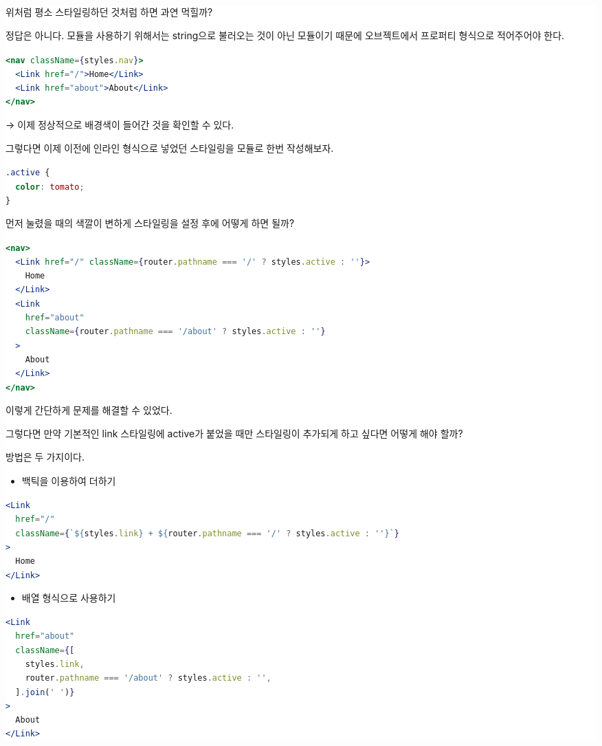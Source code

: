 위처럼 평소 스타일링하던 것처럼 하면 과연 먹힐까?

정답은 아니다. 모듈을 사용하기 위해서는 string으로 불러오는 것이 아닌 모듈이기 때문에 오브젝트에서 프로퍼티 형식으로 적어주어야 한다.

```jsx
<nav className={styles.nav}>
  <Link href="/">Home</Link>
  <Link href="about">About</Link>
</nav>
```

→ 이제 정상적으로 배경색이 들어간 것을 확인할 수 있다.

그렇다면 이제 이전에 인라인 형식으로 넣었던 스타일링을 모듈로 한번 작성해보자.

```css
.active {
  color: tomato;
}
```

먼저 눌렸을 때의 색깔이 변하게 스타일링을 설정 후에 어떻게 하면 될까?

```jsx
<nav>
  <Link href="/" className={router.pathname === '/' ? styles.active : ''}>
    Home
  </Link>
  <Link
    href="about"
    className={router.pathname === '/about' ? styles.active : ''}
  >
    About
  </Link>
</nav>
```

이렇게 간단하게 문제를 해결할 수 있었다.

그렇다면 만약 기본적인 link 스타일링에 active가 붙었을 때만 스타일링이 추가되게 하고 싶다면 어떻게 해야 할까?

방법은 두 가지이다.

- 백틱을 이용하여 더하기

```jsx
<Link
  href="/"
  className={`${styles.link} + ${router.pathname === '/' ? styles.active : ''}`}
>
  Home
</Link>
```

- 배열 형식으로 사용하기

```jsx
<Link
  href="about"
  className={[
    styles.link,
    router.pathname === '/about' ? styles.active : '',
  ].join(' ')}
>
  About
</Link>
```
